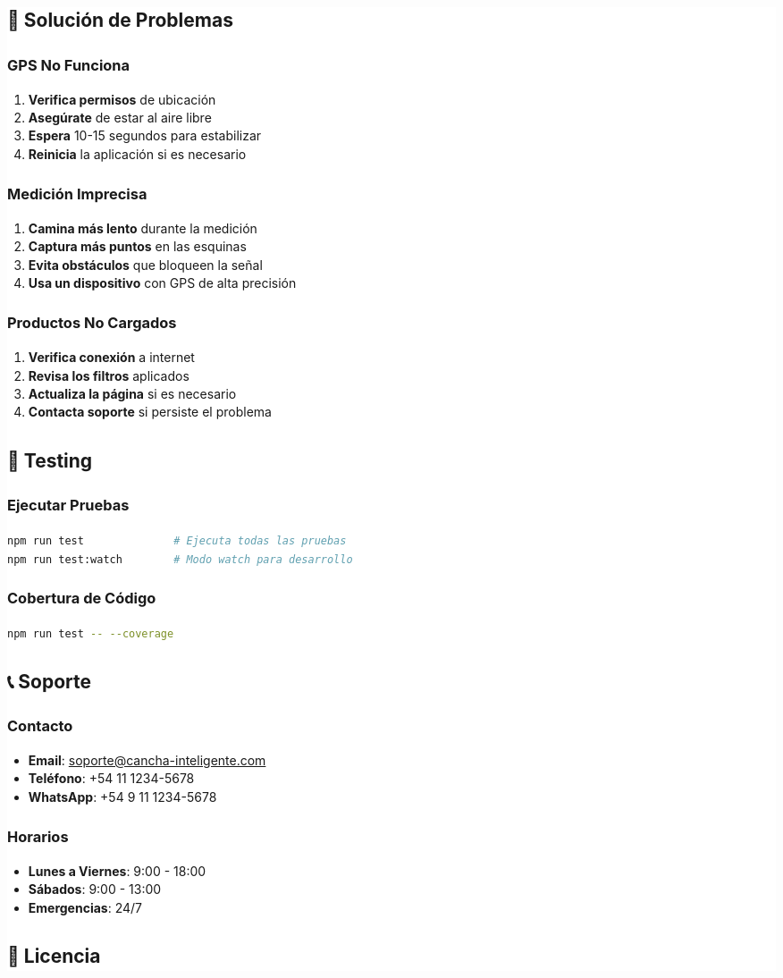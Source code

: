 ## 🚨 Solución de Problemas

### GPS No Funciona
1. **Verifica permisos** de ubicación
2. **Asegúrate** de estar al aire libre
3. **Espera** 10-15 segundos para estabilizar
4. **Reinicia** la aplicación si es necesario

### Medición Imprecisa
1. **Camina más lento** durante la medición
2. **Captura más puntos** en las esquinas
3. **Evita obstáculos** que bloqueen la señal
4. **Usa un dispositivo** con GPS de alta precisión

### Productos No Cargados
1. **Verifica conexión** a internet
2. **Revisa los filtros** aplicados
3. **Actualiza la página** si es necesario
4. **Contacta soporte** si persiste el problema

## 🧪 Testing

### Ejecutar Pruebas
```bash
npm run test              # Ejecuta todas las pruebas
npm run test:watch        # Modo watch para desarrollo
```

### Cobertura de Código
```bash
npm run test -- --coverage
```

## 📞 Soporte

### Contacto
- **Email**: soporte@cancha-inteligente.com
- **Teléfono**: +54 11 1234-5678
- **WhatsApp**: +54 9 11 1234-5678

### Horarios
- **Lunes a Viernes**: 9:00 - 18:00
- **Sábados**: 9:00 - 13:00
- **Emergencias**: 24/7

## 📄 Licencia
